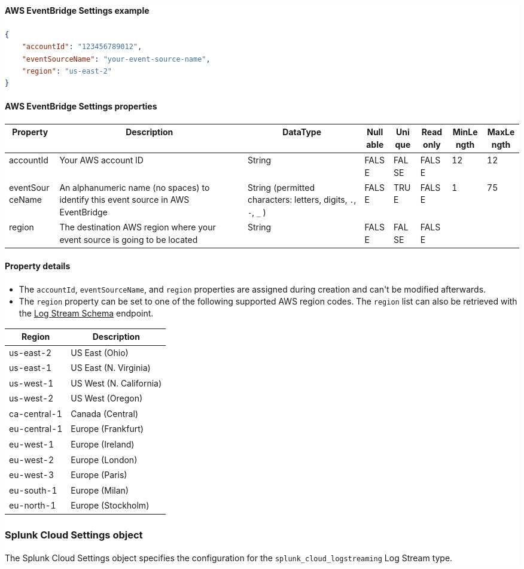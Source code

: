 #### AWS EventBridge Settings example

```json
{
    "accountId": "123456789012",
    "eventSourceName": "your-event-source-name",
    "region": "us-east-2"
}
```

#### AWS EventBridge Settings properties

| Property      | Description                                                  | DataType                                                       | Nullable | Unique | Readonly | MinLength | MaxLength |
| ------------- | ------------------------------------------------------------ | -------------------------------------------------------------- | -------- | ------ | -------- | --------- | --------- |
| accountId            | Your AWS account ID                                       | String                                                         | FALSE    | FALSE   | FALSE     |      12     |     12      |
| eventSourceName     | An alphanumeric name (no spaces) to identify this event source in AWS EventBridge                             | String (permitted characters: letters, digits, `.`, `-`,  `_` )  | FALSE | TRUE | FALSE  |  1 |  75   |
| region | The destination AWS region where your event source is going to be located            | String                                                           | FALSE | FALSE | FALSE  |   |     |

#### Property details

*  The `accountId`, `eventSourceName`,  and `region` properties are assigned during creation and can't be modified afterwards.
* The `region` property can be set to one of the following supported AWS region codes. The `region` list can also be retrieved with the [Log Stream Schema](/docs/reference/api/schemas/#log-stream-schema-operations) endpoint.

| Region      | Description                                                  |
| ------------- | ------------------------------------------------------------ |
| us-east-2 | US East (Ohio) |
| us-east-1 | US East (N. Virginia) |
| us-west-1 | US West (N. California) |
| us-west-2 | US West (Oregon) |
| ca-central-1 | Canada (Central) |
| eu-central-1 | Europe (Frankfurt) |
| eu-west-1 | Europe (Ireland) |
| eu-west-2 | Europe (London) |
| eu-west-3 | Europe (Paris) |
| eu-south-1 | Europe (Milan) |
| eu-north-1 | Europe (Stockholm) |


### Splunk Cloud Settings object

The Splunk Cloud Settings object specifies the configuration for the `splunk_cloud_logstreaming` Log Stream type.
